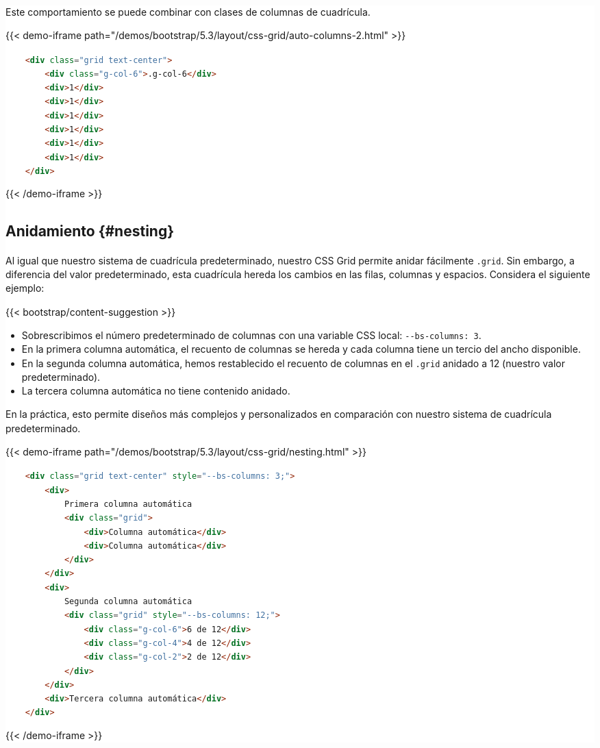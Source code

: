 Este comportamiento se puede combinar con clases de columnas de cuadrícula.

{{< demo-iframe path="/demos/bootstrap/5.3/layout/css-grid/auto-columns-2.html" >}}
```html {filename="HTML"}
    <div class="grid text-center">
        <div class="g-col-6">.g-col-6</div>
        <div>1</div>
        <div>1</div>
        <div>1</div>
        <div>1</div>
        <div>1</div>
        <div>1</div>
    </div>
```
{{< /demo-iframe >}}

Anidamiento {#nesting}
-----------------------

Al igual que nuestro sistema de cuadrícula predeterminado, nuestro CSS Grid permite anidar fácilmente `.grid`. Sin embargo, a diferencia del valor predeterminado, esta cuadrícula hereda los cambios en las filas, columnas y espacios. Considera el siguiente ejemplo:

{{< bootstrap/content-suggestion >}}

* Sobrescribimos el número predeterminado de columnas con una variable CSS local: `--bs-columns: 3`.
* En la primera columna automática, el recuento de columnas se hereda y cada columna tiene un tercio del ancho disponible.
* En la segunda columna automática, hemos restablecido el recuento de columnas en el `.grid` anidado a 12 (nuestro valor predeterminado).
* La tercera columna automática no tiene contenido anidado.

En la práctica, esto permite diseños más complejos y personalizados en comparación con nuestro sistema de cuadrícula predeterminado.

{{< demo-iframe path="/demos/bootstrap/5.3/layout/css-grid/nesting.html" >}}
```html {filename="HTML"}
    <div class="grid text-center" style="--bs-columns: 3;">
        <div>
            Primera columna automática
            <div class="grid">
                <div>Columna automática</div>
                <div>Columna automática</div>
            </div>
        </div>
        <div>
            Segunda columna automática
            <div class="grid" style="--bs-columns: 12;">
                <div class="g-col-6">6 de 12</div>
                <div class="g-col-4">4 de 12</div>
                <div class="g-col-2">2 de 12</div>
            </div>
        </div>
        <div>Tercera columna automática</div>
    </div>
```
{{< /demo-iframe >}}
